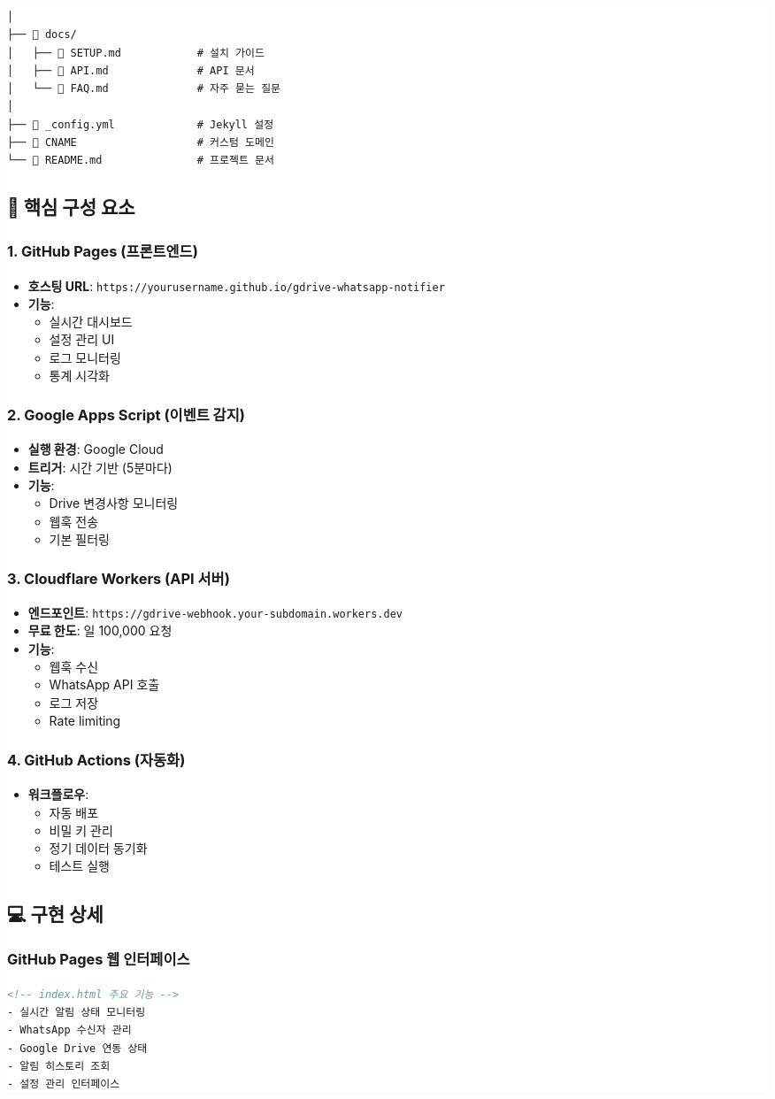 ```
│
├── 📂 docs/
│   ├── 📄 SETUP.md            # 설치 가이드
│   ├── 📄 API.md              # API 문서
│   └── 📄 FAQ.md              # 자주 묻는 질문
│
├── 📄 _config.yml             # Jekyll 설정
├── 📄 CNAME                   # 커스텀 도메인
└── 📄 README.md               # 프로젝트 문서
```

## 🚀 핵심 구성 요소

### 1. GitHub Pages (프론트엔드)
- **호스팅 URL**: `https://yourusername.github.io/gdrive-whatsapp-notifier`
- **기능**:
  - 실시간 대시보드
  - 설정 관리 UI
  - 로그 모니터링
  - 통계 시각화

### 2. Google Apps Script (이벤트 감지)
- **실행 환경**: Google Cloud
- **트리거**: 시간 기반 (5분마다)
- **기능**:
  - Drive 변경사항 모니터링
  - 웹훅 전송
  - 기본 필터링

### 3. Cloudflare Workers (API 서버)
- **엔드포인트**: `https://gdrive-webhook.your-subdomain.workers.dev`
- **무료 한도**: 일 100,000 요청
- **기능**:
  - 웹훅 수신
  - WhatsApp API 호출
  - 로그 저장
  - Rate limiting

### 4. GitHub Actions (자동화)
- **워크플로우**:
  - 자동 배포
  - 비밀 키 관리
  - 정기 데이터 동기화
  - 테스트 실행

## 💻 구현 상세

### GitHub Pages 웹 인터페이스
```html
<!-- index.html 주요 기능 -->
- 실시간 알림 상태 모니터링
- WhatsApp 수신자 관리
- Google Drive 연동 상태
- 알림 히스토리 조회
- 설정 관리 인터페이스
```
